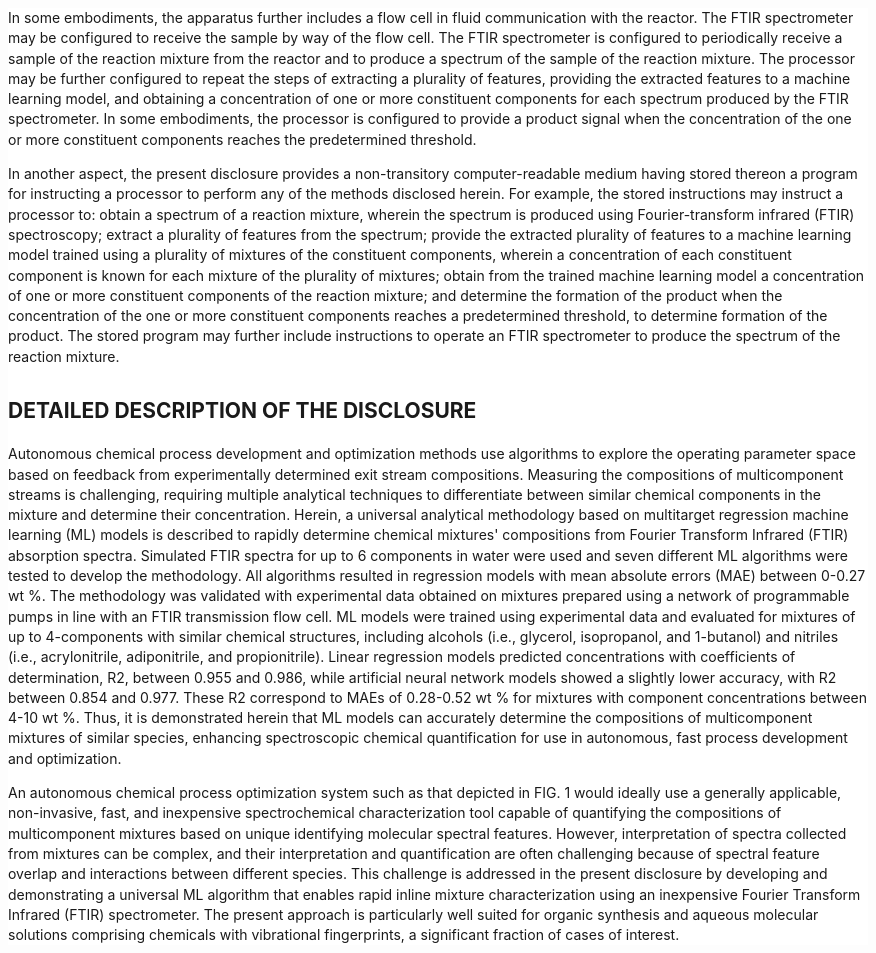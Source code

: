 In some embodiments, the apparatus further includes a flow cell in fluid communication with the reactor. The FTIR spectrometer may be configured to receive the sample by way of the flow cell. The FTIR spectrometer is configured to periodically receive a sample of the reaction mixture from the reactor and to produce a spectrum of the sample of the reaction mixture. The processor may be further configured to repeat the steps of extracting a plurality of features, providing the extracted features to a machine learning model, and obtaining a concentration of one or more constituent components for each spectrum produced by the FTIR spectrometer. In some embodiments, the processor is configured to provide a product signal when the concentration of the one or more constituent components reaches the predetermined threshold.

In another aspect, the present disclosure provides a non-transitory computer-readable medium having stored thereon a program for instructing a processor to perform any of the methods disclosed herein. For example, the stored instructions may instruct a processor to: obtain a spectrum of a reaction mixture, wherein the spectrum is produced using Fourier-transform infrared (FTIR) spectroscopy; extract a plurality of features from the spectrum; provide the extracted plurality of features to a machine learning model trained using a plurality of mixtures of the constituent components, wherein a concentration of each constituent component is known for each mixture of the plurality of mixtures; obtain from the trained machine learning model a concentration of one or more constituent components of the reaction mixture; and determine the formation of the product when the concentration of the one or more constituent components reaches a predetermined threshold, to determine formation of the product. The stored program may further include instructions to operate an FTIR spectrometer to produce the spectrum of the reaction mixture.

## DETAILED DESCRIPTION OF THE DISCLOSURE

Autonomous chemical process development and optimization methods use algorithms to explore the operating parameter space based on feedback from experimentally determined exit stream compositions. Measuring the compositions of multicomponent streams is challenging, requiring multiple analytical techniques to differentiate between similar chemical components in the mixture and determine their concentration. Herein, a universal analytical methodology based on multitarget regression machine learning (ML) models is described to rapidly determine chemical mixtures' compositions from Fourier Transform Infrared (FTIR) absorption spectra. Simulated FTIR spectra for up to 6 components in water were used and seven different ML algorithms were tested to develop the methodology. All algorithms resulted in regression models with mean absolute errors (MAE) between 0-0.27 wt %. The methodology was validated with experimental data obtained on mixtures prepared using a network of programmable pumps in line with an FTIR transmission flow cell. ML models were trained using experimental data and evaluated for mixtures of up to 4-components with similar chemical structures, including alcohols (i.e., glycerol, isopropanol, and 1-butanol) and nitriles (i.e., acrylonitrile, adiponitrile, and propionitrile). Linear regression models predicted concentrations with coefficients of determination, R2, between 0.955 and 0.986, while artificial neural network models showed a slightly lower accuracy, with R2 between 0.854 and 0.977. These R2 correspond to MAEs of 0.28-0.52 wt % for mixtures with component concentrations between 4-10 wt %. Thus, it is demonstrated herein that ML models can accurately determine the compositions of multicomponent mixtures of similar species, enhancing spectroscopic chemical quantification for use in autonomous, fast process development and optimization.

An autonomous chemical process optimization system such as that depicted in FIG. 1 would ideally use a generally applicable, non-invasive, fast, and inexpensive spectrochemical characterization tool capable of quantifying the compositions of multicomponent mixtures based on unique identifying molecular spectral features. However, interpretation of spectra collected from mixtures can be complex, and their interpretation and quantification are often challenging because of spectral feature overlap and interactions between different species. This challenge is addressed in the present disclosure by developing and demonstrating a universal ML algorithm that enables rapid inline mixture characterization using an inexpensive Fourier Transform Infrared (FTIR) spectrometer. The present approach is particularly well suited for organic synthesis and aqueous molecular solutions comprising chemicals with vibrational fingerprints, a significant fraction of cases of interest.
